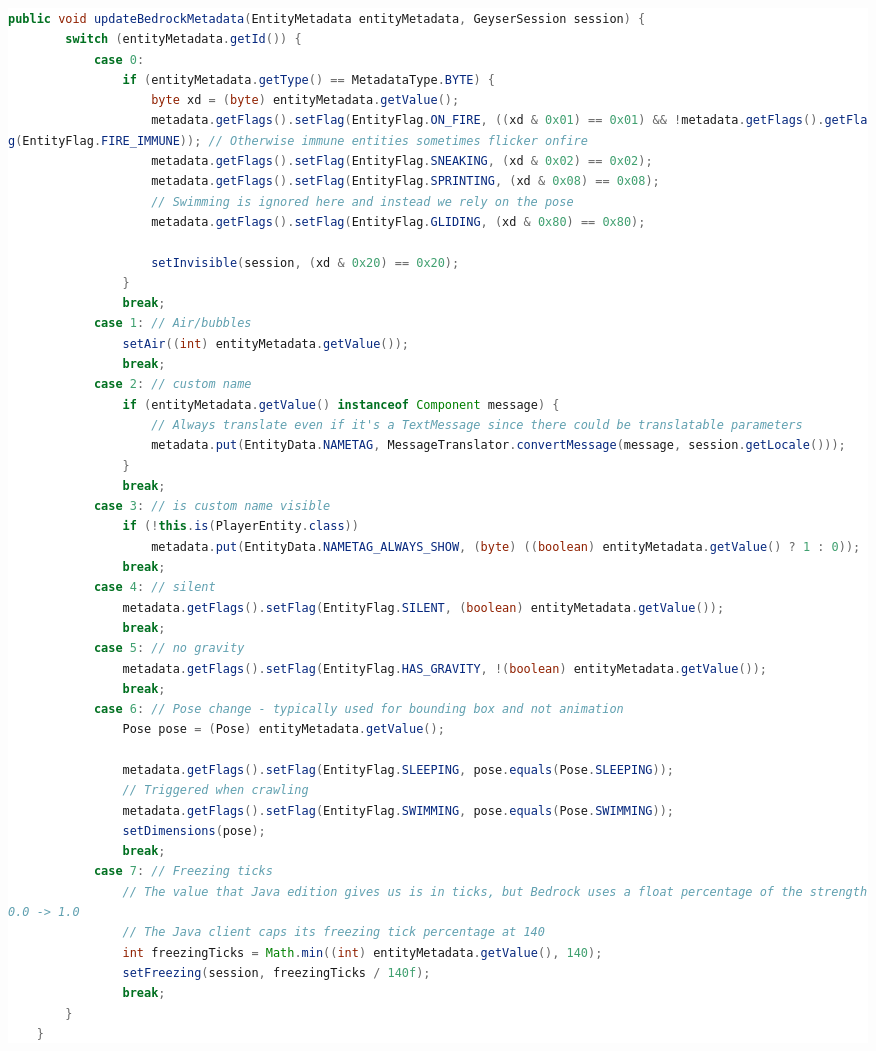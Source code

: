 ```java
public void updateBedrockMetadata(EntityMetadata entityMetadata, GeyserSession session) {
        switch (entityMetadata.getId()) {
            case 0:
                if (entityMetadata.getType() == MetadataType.BYTE) {
                    byte xd = (byte) entityMetadata.getValue();
                    metadata.getFlags().setFlag(EntityFlag.ON_FIRE, ((xd & 0x01) == 0x01) && !metadata.getFlags().getFlag(EntityFlag.FIRE_IMMUNE)); // Otherwise immune entities sometimes flicker onfire
                    metadata.getFlags().setFlag(EntityFlag.SNEAKING, (xd & 0x02) == 0x02);
                    metadata.getFlags().setFlag(EntityFlag.SPRINTING, (xd & 0x08) == 0x08);
                    // Swimming is ignored here and instead we rely on the pose
                    metadata.getFlags().setFlag(EntityFlag.GLIDING, (xd & 0x80) == 0x80);

                    setInvisible(session, (xd & 0x20) == 0x20);
                }
                break;
            case 1: // Air/bubbles
                setAir((int) entityMetadata.getValue());
                break;
            case 2: // custom name
                if (entityMetadata.getValue() instanceof Component message) {
                    // Always translate even if it's a TextMessage since there could be translatable parameters
                    metadata.put(EntityData.NAMETAG, MessageTranslator.convertMessage(message, session.getLocale()));
                }
                break;
            case 3: // is custom name visible
                if (!this.is(PlayerEntity.class))
                    metadata.put(EntityData.NAMETAG_ALWAYS_SHOW, (byte) ((boolean) entityMetadata.getValue() ? 1 : 0));
                break;
            case 4: // silent
                metadata.getFlags().setFlag(EntityFlag.SILENT, (boolean) entityMetadata.getValue());
                break;
            case 5: // no gravity
                metadata.getFlags().setFlag(EntityFlag.HAS_GRAVITY, !(boolean) entityMetadata.getValue());
                break;
            case 6: // Pose change - typically used for bounding box and not animation
                Pose pose = (Pose) entityMetadata.getValue();

                metadata.getFlags().setFlag(EntityFlag.SLEEPING, pose.equals(Pose.SLEEPING));
                // Triggered when crawling
                metadata.getFlags().setFlag(EntityFlag.SWIMMING, pose.equals(Pose.SWIMMING));
                setDimensions(pose);
                break;
            case 7: // Freezing ticks
                // The value that Java edition gives us is in ticks, but Bedrock uses a float percentage of the strength 0.0 -> 1.0
                // The Java client caps its freezing tick percentage at 140
                int freezingTicks = Math.min((int) entityMetadata.getValue(), 140);
                setFreezing(session, freezingTicks / 140f);
                break;
        }
    }
```
